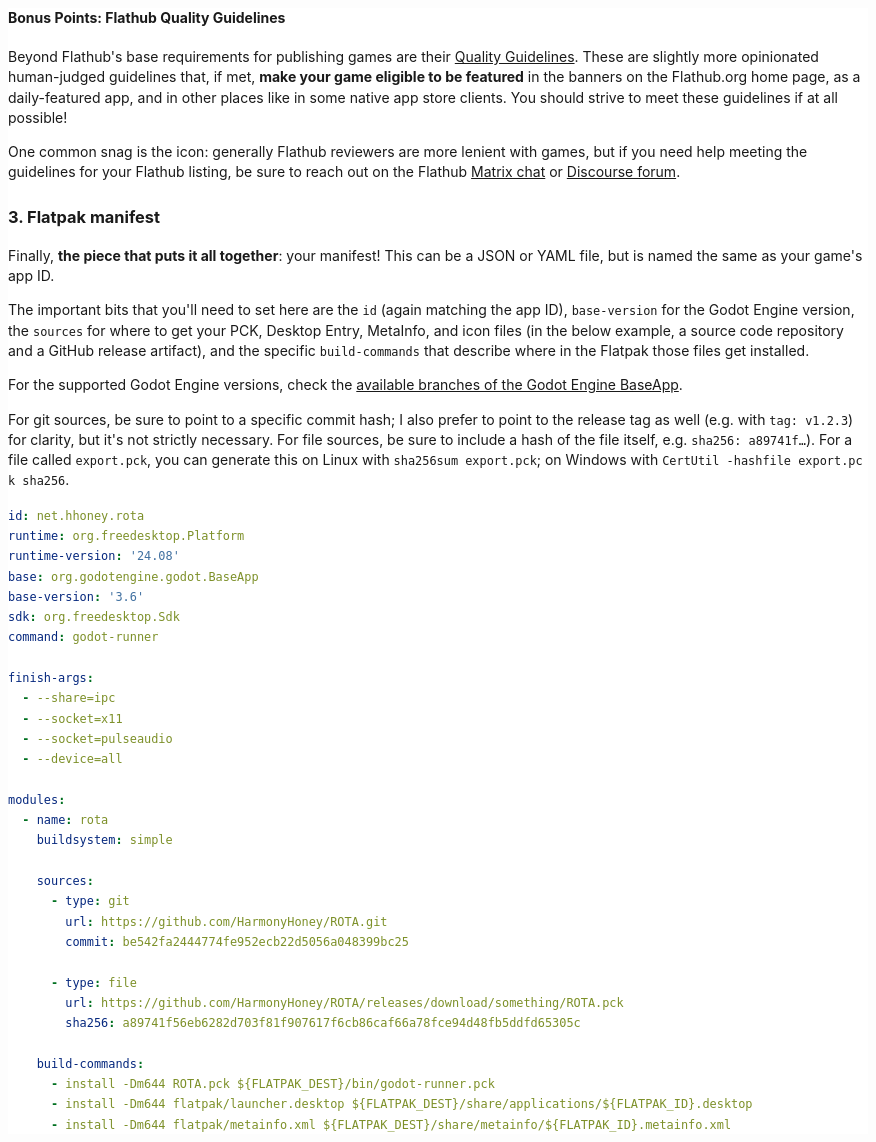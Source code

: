 #### Bonus Points: Flathub Quality Guidelines

Beyond Flathub's base requirements for publishing games are their [Quality Guidelines](https://docs.flathub.org/docs/for-app-authors/metainfo-guidelines/quality-guidelines). These are slightly more opinionated human-judged guidelines that, if met, **make your game eligible to be featured** in the banners on the Flathub.org home page, as a daily-featured app, and in other places like in some native app store clients. You should strive to meet these guidelines if at all possible!

One common snag is the icon: generally Flathub reviewers are more lenient with games, but if you need help meeting the guidelines for your Flathub listing, be sure to reach out on the Flathub [Matrix chat](https://matrix.to/#/#flathub:matrix.org) or [Discourse forum](https://discourse.flathub.org/).

### 3. Flatpak manifest

Finally, **the piece that puts it all together**: your manifest! This can be a JSON or YAML file, but is named the same as your game's app ID.

The important bits that you'll need to set here are the `id` (again matching the app ID), `base-version` for the Godot Engine version, the `sources` for where to get your PCK, Desktop Entry, MetaInfo, and icon files (in the below example, a source code repository and a GitHub release artifact), and the specific `build-commands` that describe where in the Flatpak those files get installed.

For the supported Godot Engine versions, check the [available branches of the Godot Engine BaseApp](https://github.com/flathub/org.godotengine.godot.BaseApp/branches/all).

For git sources, be sure to point to a specific commit hash; I also prefer to point to the release tag as well (e.g. with `tag: v1.2.3`) for clarity, but it's not strictly necessary. For file sources, be sure to include a hash of the file itself, e.g. `sha256: a89741f…`). For a file called `export.pck`, you can generate this on Linux with `sha256sum export.pck`; on Windows with `CertUtil -hashfile export.pck sha256`.

```yaml
id: net.hhoney.rota
runtime: org.freedesktop.Platform
runtime-version: '24.08'
base: org.godotengine.godot.BaseApp
base-version: '3.6'
sdk: org.freedesktop.Sdk
command: godot-runner

finish-args:
  - --share=ipc
  - --socket=x11
  - --socket=pulseaudio
  - --device=all

modules:
  - name: rota
    buildsystem: simple

    sources:
      - type: git
        url: https://github.com/HarmonyHoney/ROTA.git
        commit: be542fa2444774fe952ecb22d5056a048399bc25

      - type: file
        url: https://github.com/HarmonyHoney/ROTA/releases/download/something/ROTA.pck
        sha256: a89741f56eb6282d703f81f907617f6cb86caf66a78fce94d48fb5ddfd65305c

    build-commands:
      - install -Dm644 ROTA.pck ${FLATPAK_DEST}/bin/godot-runner.pck
      - install -Dm644 flatpak/launcher.desktop ${FLATPAK_DEST}/share/applications/${FLATPAK_ID}.desktop
      - install -Dm644 flatpak/metainfo.xml ${FLATPAK_DEST}/share/metainfo/${FLATPAK_ID}.metainfo.xml
```